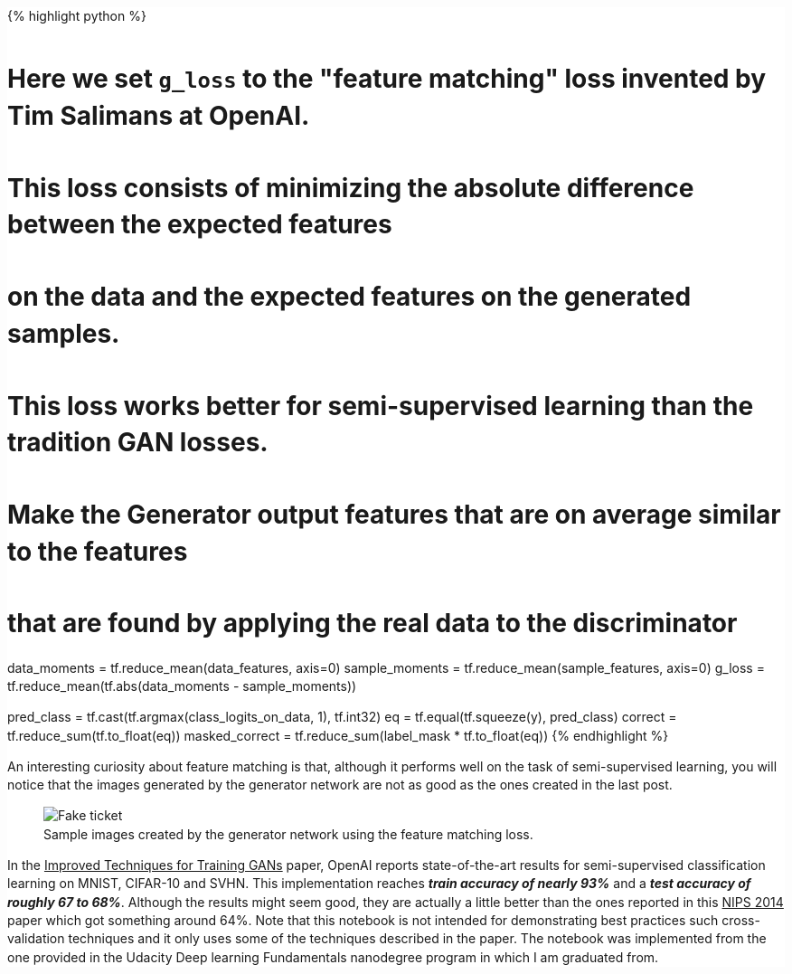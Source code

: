 {% highlight python %}
# Here we set `g_loss` to the "feature matching" loss invented by Tim Salimans at OpenAI.
# This loss consists of minimizing the absolute difference between the expected features
# on the data and the expected features on the generated samples.
# This loss works better for semi-supervised learning than the tradition GAN losses.

# Make the Generator output features that are on average similar to the features
# that are found by applying the real data to the discriminator

data_moments = tf.reduce_mean(data_features, axis=0)
sample_moments = tf.reduce_mean(sample_features, axis=0)
g_loss = tf.reduce_mean(tf.abs(data_moments - sample_moments))

pred_class = tf.cast(tf.argmax(class_logits_on_data, 1), tf.int32)
eq = tf.equal(tf.squeeze(y), pred_class)
correct = tf.reduce_sum(tf.to_float(eq))
masked_correct = tf.reduce_sum(label_mask * tf.to_float(eq))
{% endhighlight %}

An interesting curiosity about feature matching is that, although it performs well on the task of semi-supervised learning, you will notice that the images generated by the generator network are not as good as the ones created in the last post.

<figure>
  <img class="img-responsive center-block" src="{{ site.url }}/assets/semi-supervised/generated_images.PNG" alt="Fake ticket">
  <figcaption class="caption center"> Sample images created by the generator network using the feature matching loss. </figcaption>
</figure>

In the [Improved Techniques for Training GANs](https://arxiv.org/abs/1606.03498) paper, OpenAI reports state-of-the-art results for semi-supervised classification learning on MNIST, CIFAR-10 and SVHN. This implementation reaches ***train accuracy of nearly 93%*** and a ***test accuracy of roughly 67 to 68%***. Although the results might seem good, they are actually a little better than the ones reported in this [NIPS 2014](https://arxiv.org/abs/1406.5298) paper which got something around 64%. Note that this notebook is not intended for demonstrating best practices such cross-validation techniques and it only uses some of the techniques described in the paper. The notebook was implemented from the one provided in the Udacity Deep learning Fundamentals nanodegree program in which I am graduated from.
